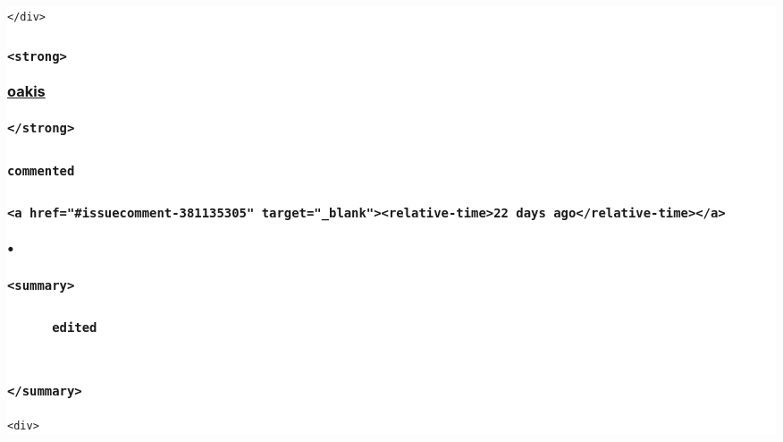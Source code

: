 
        



    </div>

  </div>
</div>


</div>

</div>

    
<div>
    
  <div>

  




  
<div>
    
  <div id="issuecomment-381135305">

    
<div>
  

    



  <h3>

    <strong>
      

  <a href="/oakis" target="_blank">oakis</a>
  

    </strong>

    commented

    <a href="#issuecomment-381135305" target="_blank"><relative-time>22 days ago</relative-time></a>


      
  •


  
    <summary>
      
          edited
      
      
    </summary>

    
  

  </h3>
</div>


    <div>
